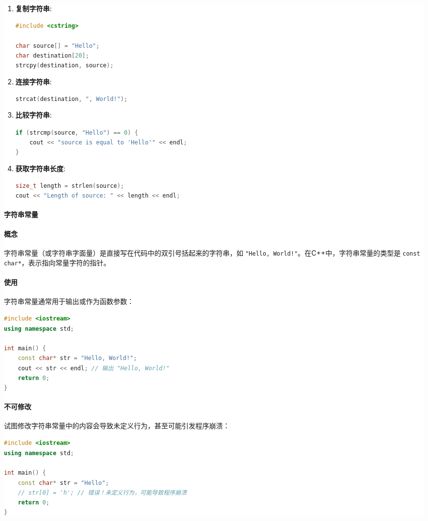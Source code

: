 1. **复制字符串**:
    ```cpp
    #include <cstring>
    
    char source[] = "Hello";
    char destination[20];
    strcpy(destination, source);
    ```

2. **连接字符串**:
    ```cpp
    strcat(destination, ", World!");
    ```

3. **比较字符串**:
    ```cpp
    if (strcmp(source, "Hello") == 0) {
        cout << "source is equal to 'Hello'" << endl;
    }
    ```

4. **获取字符串长度**:
    ```cpp
    size_t length = strlen(source);
    cout << "Length of source: " << length << endl;
    ```

#### 字符串常量

#### 概念
字符串常量（或字符串字面量）是直接写在代码中的双引号括起来的字符串，如 `"Hello, World!"`。在C++中，字符串常量的类型是 `const char*`，表示指向常量字符的指针。

#### 使用
字符串常量通常用于输出或作为函数参数：
```cpp
#include <iostream>
using namespace std;

int main() {
    const char* str = "Hello, World!";
    cout << str << endl; // 输出 "Hello, World!"
    return 0;
}
```

#### 不可修改
试图修改字符串常量中的内容会导致未定义行为，甚至可能引发程序崩溃：
```cpp
#include <iostream>
using namespace std;

int main() {
    const char* str = "Hello";
    // str[0] = 'h'; // 错误！未定义行为，可能导致程序崩溃
    return 0;
}
```
